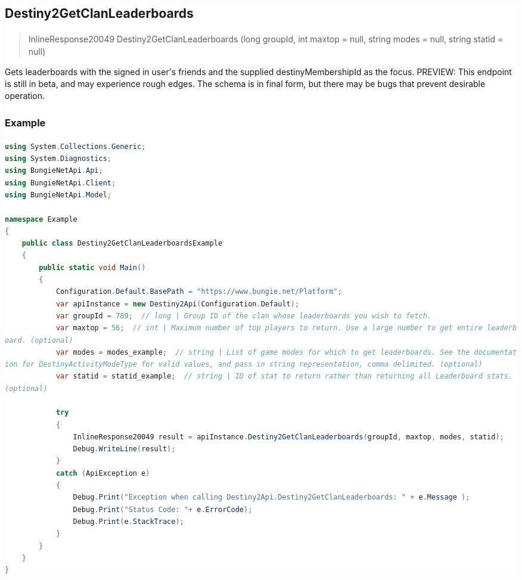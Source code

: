 
## Destiny2GetClanLeaderboards

> InlineResponse20049 Destiny2GetClanLeaderboards (long groupId, int maxtop = null, string modes = null, string statid = null)



Gets leaderboards with the signed in user's friends and the supplied destinyMembershipId as the focus. PREVIEW: This endpoint is still in beta, and may experience rough edges. The schema is in final form, but there may be bugs that prevent desirable operation.

### Example

```csharp
using System.Collections.Generic;
using System.Diagnostics;
using BungieNetApi.Api;
using BungieNetApi.Client;
using BungieNetApi.Model;

namespace Example
{
    public class Destiny2GetClanLeaderboardsExample
    {
        public static void Main()
        {
            Configuration.Default.BasePath = "https://www.bungie.net/Platform";
            var apiInstance = new Destiny2Api(Configuration.Default);
            var groupId = 789;  // long | Group ID of the clan whose leaderboards you wish to fetch.
            var maxtop = 56;  // int | Maximum number of top players to return. Use a large number to get entire leaderboard. (optional) 
            var modes = modes_example;  // string | List of game modes for which to get leaderboards. See the documentation for DestinyActivityModeType for valid values, and pass in string representation, comma delimited. (optional) 
            var statid = statid_example;  // string | ID of stat to return rather than returning all Leaderboard stats. (optional) 

            try
            {
                InlineResponse20049 result = apiInstance.Destiny2GetClanLeaderboards(groupId, maxtop, modes, statid);
                Debug.WriteLine(result);
            }
            catch (ApiException e)
            {
                Debug.Print("Exception when calling Destiny2Api.Destiny2GetClanLeaderboards: " + e.Message );
                Debug.Print("Status Code: "+ e.ErrorCode);
                Debug.Print(e.StackTrace);
            }
        }
    }
}
```

